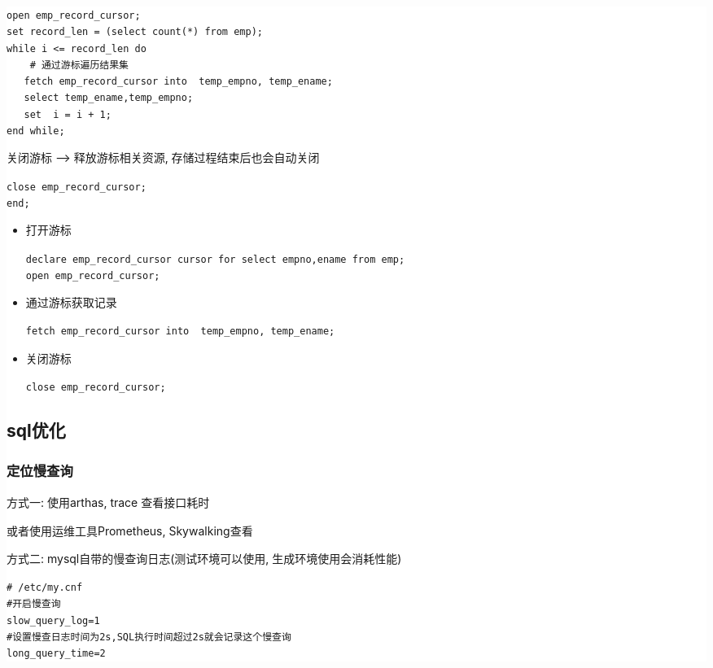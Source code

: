   ```mysql
  open emp_record_cursor;
  set record_len = (select count(*) from emp);
  while i <= record_len do
      # 通过游标遍历结果集
     fetch emp_record_cursor into  temp_empno, temp_ename;
     select temp_ename,temp_empno;
     set  i = i + 1;
  end while;
  ```

  

  关闭游标 --> 释放游标相关资源, 存储过程结束后也会自动关闭

  ```mysql
  close emp_record_cursor;
  end;
  ```

- 打开游标

  ```mysql
  declare emp_record_cursor cursor for select empno,ename from emp;
  open emp_record_cursor;
  ```

- 通过游标获取记录

  ```mysql
  fetch emp_record_cursor into  temp_empno, temp_ename;
  ```


- 关闭游标

  ```mysql
  close emp_record_cursor;
  ```




## sql优化

### 定位慢查询

方式一: 使用arthas, trace 查看接口耗时

或者使用运维工具Prometheus, Skywalking查看

方式二:  mysql自带的慢查询日志(测试环境可以使用, 生成环境使用会消耗性能)

```mysql
# /etc/my.cnf
#开启慢查询
slow_query_log=1
#设置慢查日志时间为2s,SQL执行时间超过2s就会记录这个慢查询
long_query_time=2
```

